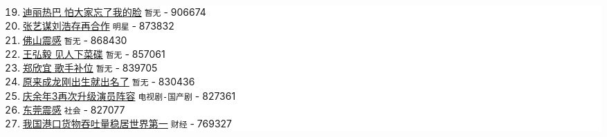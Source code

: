 19. [迪丽热巴 怕大家忘了我的脸](https://m.weibo.cn/search?containerid=100103type%3D1%26t%3D10%26q%3D%E8%BF%AA%E4%B8%BD%E7%83%AD%E5%B7%B4+%E6%80%95%E5%A4%A7%E5%AE%B6%E5%BF%98%E4%BA%86%E6%88%91%E7%9A%84%E8%84%B8&stream_entry_id=31&isnewpage=1&extparam=seat%3D1%26c_type%3D31%26flag%3D1%26lcate%3D5001%26stream_entry_id%3D31%26cate%3D5001%26band_rank%3D4%26q%3D%25E8%25BF%25AA%25E4%25B8%25BD%25E7%2583%25AD%25E5%25B7%25B4%2520%25E6%2580%2595%25E5%25A4%25A7%25E5%25AE%25B6%25E5%25BF%2598%25E4%25BA%2586%25E6%2588%2591%25E7%259A%2584%25E8%2584%25B8%26realpos%3D4%26dgr%3D0%26filter_type%3Drealtimehot%26pos%3D4%26display_time%3D1750667921%26pre_seqid%3D1750667921517922011485) `暂无` - 906674
20. [张艺谋刘浩存再合作](https://m.weibo.cn/search?containerid=100103type%3D1%26t%3D10%26q%3D%23%E5%BC%A0%E8%89%BA%E8%B0%8B%E5%88%98%E6%B5%A9%E5%AD%98%E5%86%8D%E5%90%88%E4%BD%9C%23&stream_entry_id=31&isnewpage=1&extparam=seat%3D1%26filter_type%3Drealtimehot%26c_type%3D31%26realpos%3D2%26pos%3D1%26cate%3D5001%26lcate%3D5001%26stream_entry_id%3D31%26q%3D%2523%25E5%25BC%25A0%25E8%2589%25BA%25E8%25B0%258B%25E5%2588%2598%25E6%25B5%25A9%25E5%25AD%2598%25E5%2586%258D%25E5%2590%2588%25E4%25BD%259C%2523%26band_rank%3D2%26dgr%3D0%26flag%3D1%26display_time%3D1750645453%26pre_seqid%3D1750645453557021806477) `明星` - 873832
21. [佛山震感](https://m.weibo.cn/search?containerid=100103type%3D1%26t%3D10%26q%3D%E4%BD%9B%E5%B1%B1%E9%9C%87%E6%84%9F&stream_entry_id=31&isnewpage=1&extparam=seat%3D1%26pos%3D9%26dgr%3D0%26cate%3D5001%26realpos%3D8%26stream_entry_id%3D31%26filter_type%3Drealtimehot%26flag%3D1%26lcate%3D5001%26c_type%3D31%26q%3D%25E4%25BD%259B%25E5%25B1%25B1%25E9%259C%2587%25E6%2584%259F%26band_rank%3D8%26display_time%3D1750677956%26pre_seqid%3D17506779561270375689442) `暂无` - 868430
22. [王弘毅 见人下菜碟](https://m.weibo.cn/search?containerid=100103type%3D1%26t%3D10%26q%3D%E7%8E%8B%E5%BC%98%E6%AF%85+%E8%A7%81%E4%BA%BA%E4%B8%8B%E8%8F%9C%E7%A2%9F&stream_entry_id=31&isnewpage=1&extparam=seat%3D1%26band_rank%3D4%26q%3D%25E7%258E%258B%25E5%25BC%2598%25E6%25AF%2585%2520%25E8%25A7%2581%25E4%25BA%25BA%25E4%25B8%258B%25E8%258F%259C%25E7%25A2%259F%26dgr%3D0%26filter_type%3Drealtimehot%26realpos%3D4%26c_type%3D31%26pos%3D4%26flag%3D1%26cate%3D5001%26stream_entry_id%3D31%26lcate%3D5001%26display_time%3D1750671174%26pre_seqid%3D17506711747690220176103) `暂无` - 857061
23. [郑欣宜 歌手补位](https://m.weibo.cn/search?containerid=100103type%3D1%26t%3D10%26q%3D%E9%83%91%E6%AC%A3%E5%AE%9C+%E6%AD%8C%E6%89%8B%E8%A1%A5%E4%BD%8D&stream_entry_id=31&isnewpage=1&extparam=seat%3D1%26c_type%3D31%26lcate%3D5001%26pos%3D4%26band_rank%3D4%26q%3D%25E9%2583%2591%25E6%25AC%25A3%25E5%25AE%259C%2520%25E6%25AD%258C%25E6%2589%258B%25E8%25A1%25A5%25E4%25BD%258D%26stream_entry_id%3D31%26dgr%3D0%26cate%3D5001%26flag%3D1%26realpos%3D4%26filter_type%3Drealtimehot%26display_time%3D1750683518%26pre_seqid%3D17506835181150376926885) `暂无` - 839705
24. [原来成龙刚出生就出名了](https://m.weibo.cn/search?containerid=100103type%3D1%26t%3D10%26q%3D%E5%8E%9F%E6%9D%A5%E6%88%90%E9%BE%99%E5%88%9A%E5%87%BA%E7%94%9F%E5%B0%B1%E5%87%BA%E5%90%8D%E4%BA%86&stream_entry_id=31&isnewpage=1&extparam=seat%3D1%26c_type%3D31%26pos%3D11%26q%3D%25E5%258E%259F%25E6%259D%25A5%25E6%2588%2590%25E9%25BE%2599%25E5%2588%259A%25E5%2587%25BA%25E7%2594%259F%25E5%25B0%25B1%25E5%2587%25BA%25E5%2590%258D%25E4%25BA%2586%26cate%3D5001%26stream_entry_id%3D31%26realpos%3D11%26flag%3D1%26dgr%3D0%26lcate%3D5001%26filter_type%3Drealtimehot%26band_rank%3D11%26display_time%3D1750674767%26pre_seqid%3D175067476722193759019144) `暂无` - 830436
25. [庆余年3再次升级演员阵容](https://m.weibo.cn/search?containerid=100103type%3D1%26t%3D10%26q%3D%23%E5%BA%86%E4%BD%99%E5%B9%B43%E5%86%8D%E6%AC%A1%E5%8D%87%E7%BA%A7%E6%BC%94%E5%91%98%E9%98%B5%E5%AE%B9%23&stream_entry_id=31&isnewpage=1&extparam=seat%3D1%26c_type%3D31%26cate%3D5001%26lcate%3D5001%26stream_entry_id%3D31%26band_rank%3D21%26pos%3D21%26flag%3D1%26q%3D%2523%25E5%25BA%2586%25E4%25BD%2599%25E5%25B9%25B43%25E5%2586%258D%25E6%25AC%25A1%25E5%258D%2587%25E7%25BA%25A7%25E6%25BC%2594%25E5%2591%2598%25E9%2598%25B5%25E5%25AE%25B9%2523%26dgr%3D0%26realpos%3D21%26filter_type%3Drealtimehot%26display_time%3D1750663764%26pre_seqid%3D1750663764400021699964) `电视剧-国产剧` - 827361
26. [东莞震感](https://m.weibo.cn/search?containerid=100103type%3D1%26t%3D10%26q%3D%E4%B8%9C%E8%8E%9E%E9%9C%87%E6%84%9F&stream_entry_id=31&isnewpage=1&extparam=seat%3D1%26pos%3D12%26dgr%3D0%26cate%3D5001%26realpos%3D11%26stream_entry_id%3D31%26filter_type%3Drealtimehot%26flag%3D1%26lcate%3D5001%26c_type%3D31%26q%3D%25E4%25B8%259C%25E8%258E%259E%25E9%259C%2587%25E6%2584%259F%26band_rank%3D11%26display_time%3D1750677956%26pre_seqid%3D17506779561270375689442) `社会` - 827077
27. [我国港口货物吞吐量稳居世界第一](https://m.weibo.cn/search?containerid=100103type%3D1%26t%3D10%26q%3D%23%E6%88%91%E5%9B%BD%E6%B8%AF%E5%8F%A3%E8%B4%A7%E7%89%A9%E5%90%9E%E5%90%90%E9%87%8F%E7%A8%B3%E5%B1%85%E4%B8%96%E7%95%8C%E7%AC%AC%E4%B8%80%23&stream_entry_id=31&isnewpage=1&extparam=seat%3D1%26c_type%3D31%26cate%3D5001%26lcate%3D5001%26stream_entry_id%3D31%26band_rank%3D3%26pos%3D2%26flag%3D1%26q%3D%2523%25E6%2588%2591%25E5%259B%25BD%25E6%25B8%25AF%25E5%258F%25A3%25E8%25B4%25A7%25E7%2589%25A9%25E5%2590%259E%25E5%2590%2590%25E9%2587%258F%25E7%25A8%25B3%25E5%25B1%2585%25E4%25B8%2596%25E7%2595%258C%25E7%25AC%25AC%25E4%25B8%2580%2523%26dgr%3D0%26realpos%3D3%26filter_type%3Drealtimehot%26display_time%3D1750663764%26pre_seqid%3D1750663764400021699964) `财经` - 769327